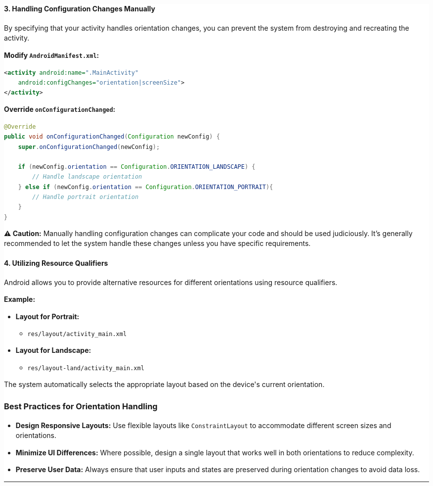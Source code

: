 #### **3. Handling Configuration Changes Manually**

By specifying that your activity handles orientation changes, you can prevent the system from destroying and recreating the activity.

**Modify `AndroidManifest.xml`:**

```xml
<activity android:name=".MainActivity"
    android:configChanges="orientation|screenSize">
</activity>
```

**Override `onConfigurationChanged`:**

```java
@Override
public void onConfigurationChanged(Configuration newConfig) {
    super.onConfigurationChanged(newConfig);
    
    if (newConfig.orientation == Configuration.ORIENTATION_LANDSCAPE) {
        // Handle landscape orientation
    } else if (newConfig.orientation == Configuration.ORIENTATION_PORTRAIT){
        // Handle portrait orientation
    }
}
```

**⚠️ Caution:** Manually handling configuration changes can complicate your code and should be used judiciously. It’s generally recommended to let the system handle these changes unless you have specific requirements.

#### **4. Utilizing Resource Qualifiers**

Android allows you to provide alternative resources for different orientations using resource qualifiers.

**Example:**

- **Layout for Portrait:**
  - `res/layout/activity_main.xml`

- **Layout for Landscape:**
  - `res/layout-land/activity_main.xml`

The system automatically selects the appropriate layout based on the device's current orientation.

### **Best Practices for Orientation Handling**

- **Design Responsive Layouts:** Use flexible layouts like `ConstraintLayout` to accommodate different screen sizes and orientations.

- **Minimize UI Differences:** Where possible, design a single layout that works well in both orientations to reduce complexity.

- **Preserve User Data:** Always ensure that user inputs and states are preserved during orientation changes to avoid data loss.

---